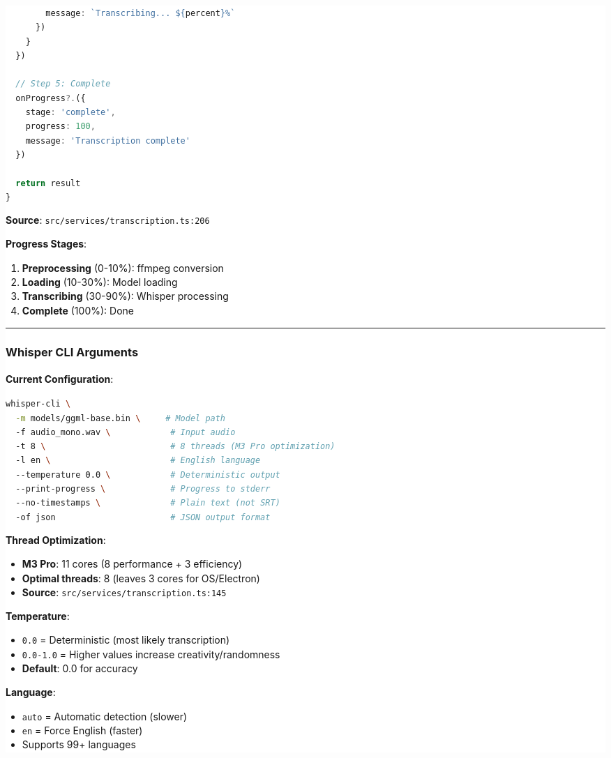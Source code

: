 ```typescript
        message: `Transcribing... ${percent}%`
      })
    }
  })

  // Step 5: Complete
  onProgress?.({
    stage: 'complete',
    progress: 100,
    message: 'Transcription complete'
  })

  return result
}
```

**Source**: `src/services/transcription.ts:206`

**Progress Stages**:
1. **Preprocessing** (0-10%): ffmpeg conversion
2. **Loading** (10-30%): Model loading
3. **Transcribing** (30-90%): Whisper processing
4. **Complete** (100%): Done

---

### Whisper CLI Arguments

**Current Configuration**:
```bash
whisper-cli \
  -m models/ggml-base.bin \     # Model path
  -f audio_mono.wav \            # Input audio
  -t 8 \                         # 8 threads (M3 Pro optimization)
  -l en \                        # English language
  --temperature 0.0 \            # Deterministic output
  --print-progress \             # Progress to stderr
  --no-timestamps \              # Plain text (not SRT)
  -of json                       # JSON output format
```

**Thread Optimization**:
- **M3 Pro**: 11 cores (8 performance + 3 efficiency)
- **Optimal threads**: 8 (leaves 3 cores for OS/Electron)
- **Source**: `src/services/transcription.ts:145`

**Temperature**:
- `0.0` = Deterministic (most likely transcription)
- `0.0-1.0` = Higher values increase creativity/randomness
- **Default**: 0.0 for accuracy

**Language**:
- `auto` = Automatic detection (slower)
- `en` = Force English (faster)
- Supports 99+ languages
